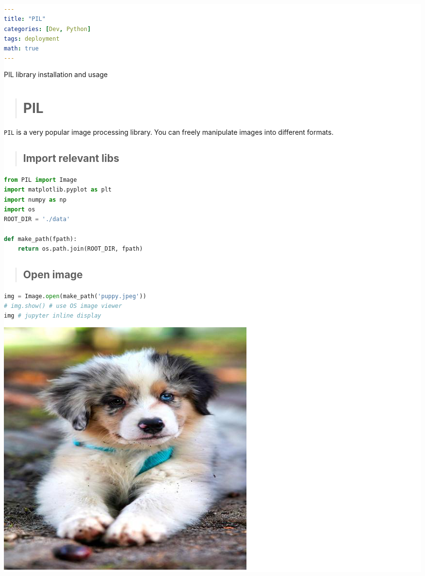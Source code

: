 ```yaml
---
title: "PIL"
categories: [Dev, Python]
tags: deployment
math: true
---
```


PIL library installation and usage

> # PIL

`PIL` is a very popular image processing library. You can freely manipulate images into different formats.

> ## Import relevant libs

```python
from PIL import Image
import matplotlib.pyplot as plt
import numpy as np
import os
ROOT_DIR = './data'

def make_path(fpath):
    return os.path.join(ROOT_DIR, fpath)
```

> ## Open image

```python
img = Image.open(make_path('puppy.jpeg'))
# img.show() # use OS image viewer
img # jupyter inline display
```

![png](/assets/img/python/PIL_files/PIL_5_0.png)
